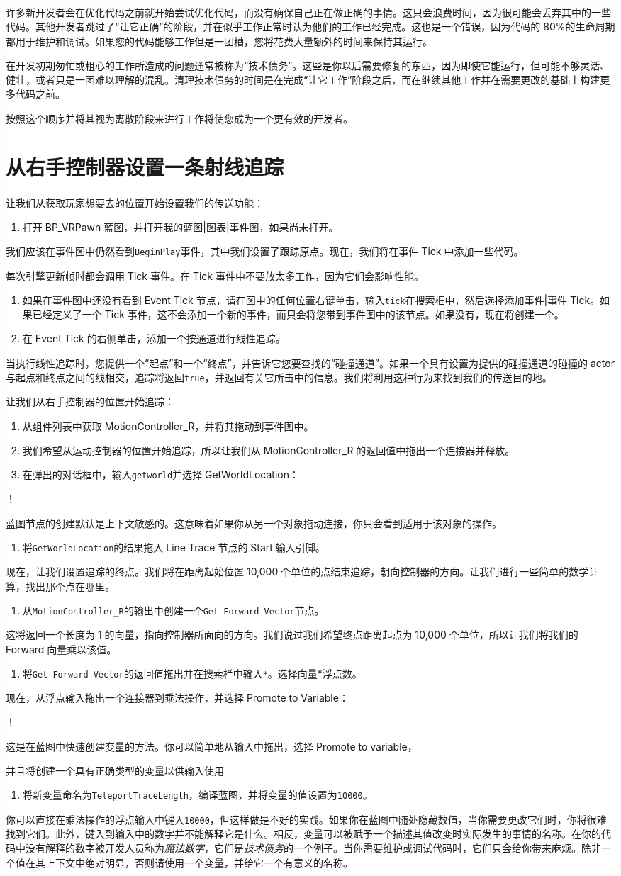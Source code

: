 许多新开发者会在优化代码之前就开始尝试优化代码，而没有确保自己正在做正确的事情。这只会浪费时间，因为很可能会丢弃其中的一些代码。其他开发者跳过了“让它正确”的阶段，并在似乎工作正常时认为他们的工作已经完成。这也是一个错误，因为代码的 80%的生命周期都用于维护和调试。如果您的代码能够工作但是一团糟，您将花费大量额外的时间来保持其运行。

在开发初期匆忙或粗心的工作所造成的问题通常被称为“技术债务”。这些是你以后需要修复的东西，因为即使它能运行，但可能不够灵活、健壮，或者只是一团难以理解的混乱。清理技术债务的时间是在完成“让它工作”阶段之后，而在继续其他工作并在需要更改的基础上构建更多代码之前。

按照这个顺序并将其视为离散阶段来进行工作将使您成为一个更有效的开发者。

# 从右手控制器设置一条射线追踪

让我们从获取玩家想要去的位置开始设置我们的传送功能：

1.  打开 BP_VRPawn 蓝图，并打开我的蓝图|图表|事件图，如果尚未打开。

我们应该在事件图中仍然看到`BeginPlay`事件，其中我们设置了跟踪原点。现在，我们将在事件 Tick 中添加一些代码。

每次引擎更新帧时都会调用 Tick 事件。在 Tick 事件中不要放太多工作，因为它们会影响性能。

1.  如果在事件图中还没有看到 Event Tick 节点，请在图中的任何位置右键单击，输入`tick`在搜索框中，然后选择添加事件|事件 Tick。如果已经定义了一个 Tick 事件，这不会添加一个新的事件，而只会将您带到事件图中的该节点。如果没有，现在将创建一个。

1.  在 Event Tick 的右侧单击，添加一个按通道进行线性追踪。

当执行线性追踪时，您提供一个“起点”和一个“终点”，并告诉它您要查找的“碰撞通道”。如果一个具有设置为提供的碰撞通道的碰撞的 actor 与起点和终点之间的线相交，追踪将返回`true`，并返回有关它所击中的信息。我们将利用这种行为来找到我们的传送目的地。

让我们从右手控制器的位置开始追踪：

1.  从组件列表中获取 MotionController_R，并将其拖动到事件图中。

1.  我们希望从运动控制器的位置开始追踪，所以让我们从 MotionController_R 的返回值中拖出一个连接器并释放。

1.  在弹出的对话框中，输入`getworld`并选择 GetWorldLocation：

！[](img/8c4a8a1c-1a1b-4ed3-9112-4bded8efdbb2.png)

蓝图节点的创建默认是上下文敏感的。这意味着如果你从另一个对象拖动连接，你只会看到适用于该对象的操作。

1.  将`GetWorldLocation`的结果拖入 Line Trace 节点的 Start 输入引脚。

现在，让我们设置追踪的终点。我们将在距离起始位置 10,000 个单位的点结束追踪，朝向控制器的方向。让我们进行一些简单的数学计算，找出那个点在哪里。

1.  从`MotionController_R`的输出中创建一个`Get Forward Vector`节点。

这将返回一个长度为 1 的向量，指向控制器所面向的方向。我们说过我们希望终点距离起点为 10,000 个单位，所以让我们将我们的 Forward 向量乘以该值。

1.  将`Get Forward Vector`的返回值拖出并在搜索栏中输入`*`。选择向量*浮点数。

现在，从浮点输入拖出一个连接器到乘法操作，并选择 Promote to Variable：

！[](img/5dc6c864-8c13-42cd-8b29-f11331716833.png)

这是在蓝图中快速创建变量的方法。你可以简单地从输入中拖出，选择 Promote to variable，

并且将创建一个具有正确类型的变量以供输入使用

1.  将新变量命名为`TeleportTraceLength`，编译蓝图，并将变量的值设置为`10000`。

你可以直接在乘法操作的浮点输入中键入`10000`，但这样做是不好的实践。如果你在蓝图中随处隐藏数值，当你需要更改它们时，你将很难找到它们。此外，键入到输入中的数字并不能解释它是什么。相反，变量可以被赋予一个描述其值改变时实际发生的事情的名称。在你的代码中没有解释的数字被开发人员称为*魔法数字*，它们是*技术债务*的一个例子。当你需要维护或调试代码时，它们只会给你带来麻烦。除非一个值在其上下文中绝对明显，否则请使用一个变量，并给它一个有意义的名称。
